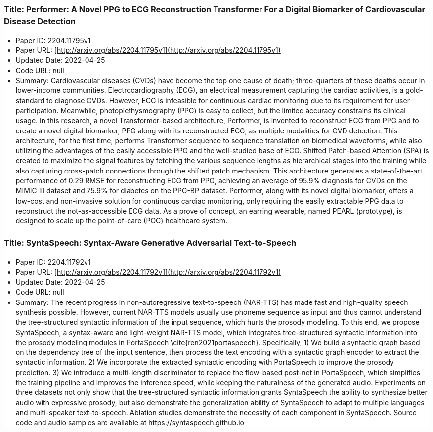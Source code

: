 ### Title: Performer: A Novel PPG to ECG Reconstruction Transformer For a Digital Biomarker of Cardiovascular Disease Detection
* Paper ID: 2204.11795v1
* Paper URL: [http://arxiv.org/abs/2204.11795v1](http://arxiv.org/abs/2204.11795v1)
* Updated Date: 2022-04-25
* Code URL: null
* Summary: Cardiovascular diseases (CVDs) have become the top one cause of death;
three-quarters of these deaths occur in lower-income communities.
Electrocardiography (ECG), an electrical measurement capturing the cardiac
activities, is a gold-standard to diagnose CVDs. However, ECG is infeasible for
continuous cardiac monitoring due to its requirement for user participation.
Meanwhile, photoplethysmography (PPG) is easy to collect, but the limited
accuracy constrains its clinical usage. In this research, a novel
Transformer-based architecture, Performer, is invented to reconstruct ECG from
PPG and to create a novel digital biomarker, PPG along with its reconstructed
ECG, as multiple modalities for CVD detection. This architecture, for the first
time, performs Transformer sequence to sequence translation on biomedical
waveforms, while also utilizing the advantages of the easily accessible PPG and
the well-studied base of ECG. Shifted Patch-based Attention (SPA) is created to
maximize the signal features by fetching the various sequence lengths as
hierarchical stages into the training while also capturing cross-patch
connections through the shifted patch mechanism. This architecture generates a
state-of-the-art performance of 0.29 RMSE for reconstructing ECG from PPG,
achieving an average of 95.9% diagnosis for CVDs on the MIMIC III dataset and
75.9% for diabetes on the PPG-BP dataset. Performer, along with its novel
digital biomarker, offers a low-cost and non-invasive solution for continuous
cardiac monitoring, only requiring the easily extractable PPG data to
reconstruct the not-as-accessible ECG data. As a prove of concept, an earring
wearable, named PEARL (prototype), is designed to scale up the point-of-care
(POC) healthcare system.

### Title: SyntaSpeech: Syntax-Aware Generative Adversarial Text-to-Speech
* Paper ID: 2204.11792v1
* Paper URL: [http://arxiv.org/abs/2204.11792v1](http://arxiv.org/abs/2204.11792v1)
* Updated Date: 2022-04-25
* Code URL: null
* Summary: The recent progress in non-autoregressive text-to-speech (NAR-TTS) has made
fast and high-quality speech synthesis possible. However, current NAR-TTS
models usually use phoneme sequence as input and thus cannot understand the
tree-structured syntactic information of the input sequence, which hurts the
prosody modeling. To this end, we propose SyntaSpeech, a syntax-aware and
light-weight NAR-TTS model, which integrates tree-structured syntactic
information into the prosody modeling modules in PortaSpeech
\cite{ren2021portaspeech}. Specifically, 1) We build a syntactic graph based on
the dependency tree of the input sentence, then process the text encoding with
a syntactic graph encoder to extract the syntactic information. 2) We
incorporate the extracted syntactic encoding with PortaSpeech to improve the
prosody prediction. 3) We introduce a multi-length discriminator to replace the
flow-based post-net in PortaSpeech, which simplifies the training pipeline and
improves the inference speed, while keeping the naturalness of the generated
audio. Experiments on three datasets not only show that the tree-structured
syntactic information grants SyntaSpeech the ability to synthesize better audio
with expressive prosody, but also demonstrate the generalization ability of
SyntaSpeech to adapt to multiple languages and multi-speaker text-to-speech.
Ablation studies demonstrate the necessity of each component in SyntaSpeech.
Source code and audio samples are available at https://syntaspeech.github.io
